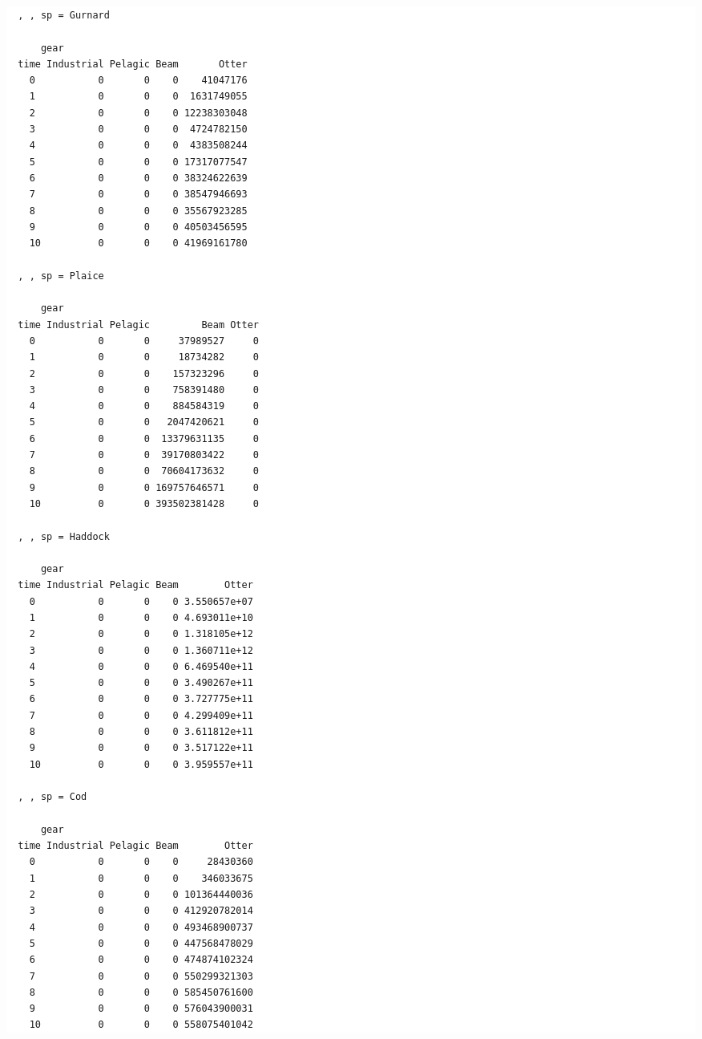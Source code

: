       , , sp = Gurnard
      
          gear
      time Industrial Pelagic Beam       Otter
        0           0       0    0    41047176
        1           0       0    0  1631749055
        2           0       0    0 12238303048
        3           0       0    0  4724782150
        4           0       0    0  4383508244
        5           0       0    0 17317077547
        6           0       0    0 38324622639
        7           0       0    0 38547946693
        8           0       0    0 35567923285
        9           0       0    0 40503456595
        10          0       0    0 41969161780
      
      , , sp = Plaice
      
          gear
      time Industrial Pelagic         Beam Otter
        0           0       0     37989527     0
        1           0       0     18734282     0
        2           0       0    157323296     0
        3           0       0    758391480     0
        4           0       0    884584319     0
        5           0       0   2047420621     0
        6           0       0  13379631135     0
        7           0       0  39170803422     0
        8           0       0  70604173632     0
        9           0       0 169757646571     0
        10          0       0 393502381428     0
      
      , , sp = Haddock
      
          gear
      time Industrial Pelagic Beam        Otter
        0           0       0    0 3.550657e+07
        1           0       0    0 4.693011e+10
        2           0       0    0 1.318105e+12
        3           0       0    0 1.360711e+12
        4           0       0    0 6.469540e+11
        5           0       0    0 3.490267e+11
        6           0       0    0 3.727775e+11
        7           0       0    0 4.299409e+11
        8           0       0    0 3.611812e+11
        9           0       0    0 3.517122e+11
        10          0       0    0 3.959557e+11
      
      , , sp = Cod
      
          gear
      time Industrial Pelagic Beam        Otter
        0           0       0    0     28430360
        1           0       0    0    346033675
        2           0       0    0 101364440036
        3           0       0    0 412920782014
        4           0       0    0 493468900737
        5           0       0    0 447568478029
        6           0       0    0 474874102324
        7           0       0    0 550299321303
        8           0       0    0 585450761600
        9           0       0    0 576043900031
        10          0       0    0 558075401042
      